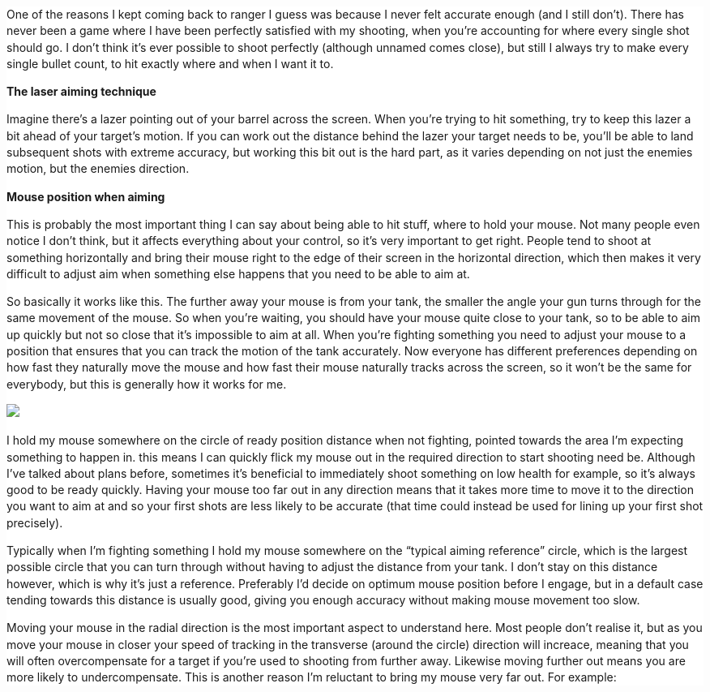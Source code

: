 

One of the reasons I kept coming back to ranger I guess was because I never felt accurate enough (and I still don’t). There has never been a game where I have been perfectly satisfied with my shooting, when you’re accounting for where every single shot should go. I don’t think it’s ever possible to shoot perfectly (although unnamed comes close), but still I always try to make every single bullet count, to hit exactly where and when I want it to.



**The laser aiming technique**

Imagine there’s a lazer pointing out of your barrel across the screen. When you’re trying to hit something, try to keep this lazer a bit ahead of your target’s motion. If you can work out the distance behind the lazer your target needs to be, you’ll be able to land subsequent shots with extreme accuracy, but working this bit out is the hard part, as it varies depending on not just the enemies motion, but the enemies direction.



**Mouse position when aiming**

This is probably the most important thing I can say about being able to hit stuff, where to hold your mouse. Not many people even notice I don’t think, but it affects everything about your control, so it’s very important to get right. People tend to shoot at something horizontally and bring their mouse right to the edge of their screen in the horizontal direction, which then makes it very difficult to adjust aim when something else happens that you need to be able to aim at.



So basically it works like this. The further away your mouse is from your tank, the smaller the angle your gun turns through for the same movement of the mouse. So when you’re waiting, you should have your mouse quite close to your tank, so to be able to aim up quickly but not so close that it’s impossible to aim at all. When you’re fighting something you need to adjust your mouse to a position that ensures that you can track the motion of the tank accurately. Now everyone has different preferences depending on how fast they naturally move the mouse and how fast their mouse naturally tracks across the screen, so it won’t be the same for everybody, but this is generally how it works for me.

![](https://cdn.discordapp.com/attachments/263476927493308417/309786340117970946/Screenshot_1.png)



I hold my mouse somewhere on the circle of ready position distance when not fighting, pointed towards the area I’m expecting something to happen in. this means I can quickly flick my mouse out in the required direction to start shooting need be. Although I’ve talked about plans before, sometimes it’s beneficial to immediately shoot something on low health for example, so it’s always good to be ready quickly. Having your mouse too far out in any direction means that it takes more time to move it to the direction you want to aim at and so your first shots are less likely to be accurate (that time could instead be used for lining up your first shot precisely).



Typically when I’m fighting something I hold my mouse somewhere on the “typical aiming reference” circle, which is the largest possible circle that you can turn through without having to adjust the distance from your tank. I don’t stay on this distance however, which is why it’s just a reference. Preferably I’d decide on optimum mouse position before I engage, but in a default case tending towards this distance is usually good, giving you enough accuracy without making mouse movement too slow.



Moving your mouse in the radial direction is the most important aspect to understand here. Most people don’t realise it, but as you move your mouse in closer your speed of tracking in the transverse (around the circle) direction will increace, meaning that you will often overcompensate for a target if you’re used to shooting from further away. Likewise moving further out means you are more likely to undercompensate. This is another reason I’m reluctant to bring my mouse very far out. For example:
